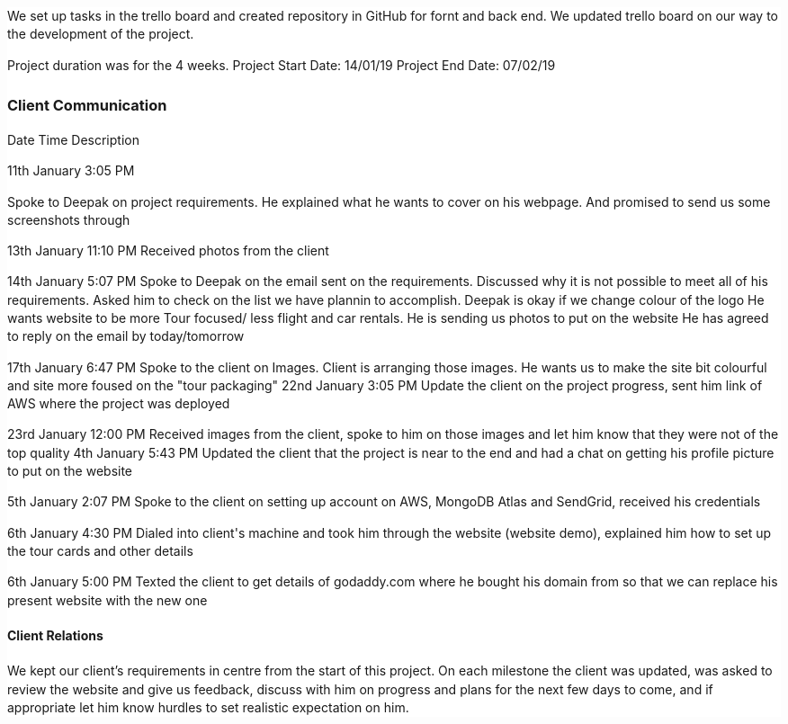 We set up tasks in the trello board and created repository in GitHub for fornt and back end. We updated trello board on our way to the development of the project.

Project duration was for the 4 weeks.
Project Start Date: 14/01/19
Project End Date: 07/02/19

### Client Communication

Date Time Description

11th January 3:05 PM

Spoke to Deepak on project requirements. He explained what he wants to cover on his webpage. And promised to send us some screenshots through

13th January 11:10 PM
Received photos from the client

14th January 5:07 PM
Spoke to Deepak on the email sent on the requirements. Discussed why it is not possible to meet all of his requirements. Asked him to check on the list we have plannin to accomplish.
Deepak is okay if we change colour of the logo He wants website to be more Tour focused/ less flight and car rentals. He is sending us photos to put on the website
He has agreed to reply on the email by today/tomorrow

17th January 6:47 PM
Spoke to the client on Images. Client is arranging those images. He wants us to make the site bit colourful and site more foused on the "tour packaging"
22nd January 3:05 PM
Update the client on the project progress, sent him link of AWS where the project was deployed

23rd January 12:00 PM
Received images from the client, spoke to him on those images and let him know that they were not of the top quality
4th January 5:43 PM
Updated the client that the project is near to the end and had a chat on getting his profile picture to put on the website

5th January 2:07 PM
Spoke to the client on setting up account on AWS, MongoDB Atlas and SendGrid, received his credentials

6th January 4:30 PM
Dialed into client's machine and took him through the website (website demo), explained him how to set up the tour cards and other details

6th January 5:00 PM
Texted the client to get details of godaddy.com where he bought his domain from so that we can replace his present website with the new one

#### Client Relations

We kept our client’s requirements in centre from the start of this project. On each milestone the client was updated, was asked to review the website and give us feedback, discuss with him on progress and plans for the next few days to come, and if appropriate let him know hurdles to set realistic expectation on him.
